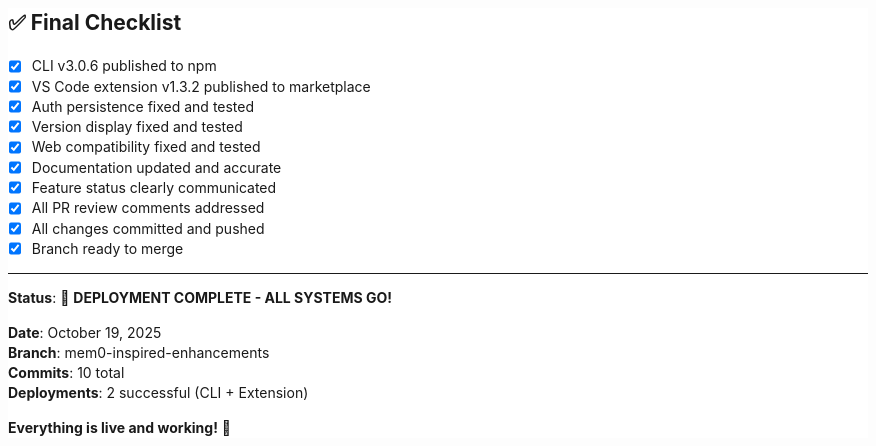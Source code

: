 
## ✅ Final Checklist

- [x] CLI v3.0.6 published to npm
- [x] VS Code extension v1.3.2 published to marketplace
- [x] Auth persistence fixed and tested
- [x] Version display fixed and tested
- [x] Web compatibility fixed and tested
- [x] Documentation updated and accurate
- [x] Feature status clearly communicated
- [x] All PR review comments addressed
- [x] All changes committed and pushed
- [x] Branch ready to merge

---

**Status**: 🎉 **DEPLOYMENT COMPLETE - ALL SYSTEMS GO!**

**Date**: October 19, 2025  
**Branch**: mem0-inspired-enhancements  
**Commits**: 10 total  
**Deployments**: 2 successful (CLI + Extension)  

**Everything is live and working!** 🚀
